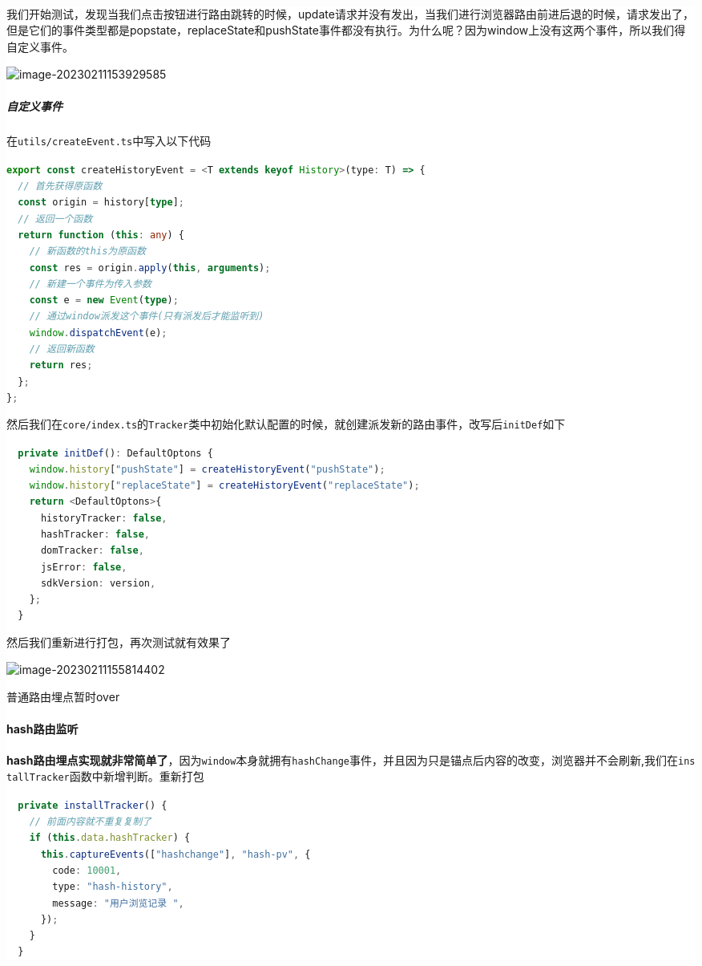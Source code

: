 我们开始测试，发现当我们点击按钮进行路由跳转的时候，update请求并没有发出，当我们进行浏览器路由前进后退的时候，请求发出了，但是它们的事件类型都是popstate，replaceState和pushState事件都没有执行。为什么呢？因为window上没有这两个事件，所以我们得自定义事件。

![image-20230211153929585](https://aesthetic-stroopwafel-621be5.netlify.app/tracker/image-20230211153929585.png)

##### 自定义事件

在`utils/createEvent.ts`中写入以下代码

```typescript
export const createHistoryEvent = <T extends keyof History>(type: T) => {
  // 首先获得原函数
  const origin = history[type];
  // 返回一个函数
  return function (this: any) {
    // 新函数的this为原函数
    const res = origin.apply(this, arguments);
    // 新建一个事件为传入参数
    const e = new Event(type);
    // 通过window派发这个事件(只有派发后才能监听到)
    window.dispatchEvent(e);
    // 返回新函数
    return res;
  };
};
```

然后我们在`core/index.ts`的`Tracker`类中初始化默认配置的时候，就创建派发新的路由事件，改写后`initDef`如下

```typescript
  private initDef(): DefaultOptons {
    window.history["pushState"] = createHistoryEvent("pushState");
    window.history["replaceState"] = createHistoryEvent("replaceState");
    return <DefaultOptons>{
      historyTracker: false,
      hashTracker: false,
      domTracker: false,
      jsError: false,
      sdkVersion: version,
    };
  }
```

然后我们重新进行打包，再次测试就有效果了

![image-20230211155814402](https://aesthetic-stroopwafel-621be5.netlify.app/tracker/image-20230211155814402.png)

普通路由埋点暂时over

#### hash路由监听

**hash路由埋点实现就非常简单了**，因为`window`本身就拥有`hashChange`事件，并且因为只是锚点后内容的改变，浏览器并不会刷新,我们在`installTracker`函数中新增判断。重新打包

```typescript
  private installTracker() {
	// 前面内容就不重复复制了
    if (this.data.hashTracker) {
      this.captureEvents(["hashchange"], "hash-pv", {
        code: 10001,
        type: "hash-history",
        message: "用户浏览记录 ",
      });
    }
  }
```
